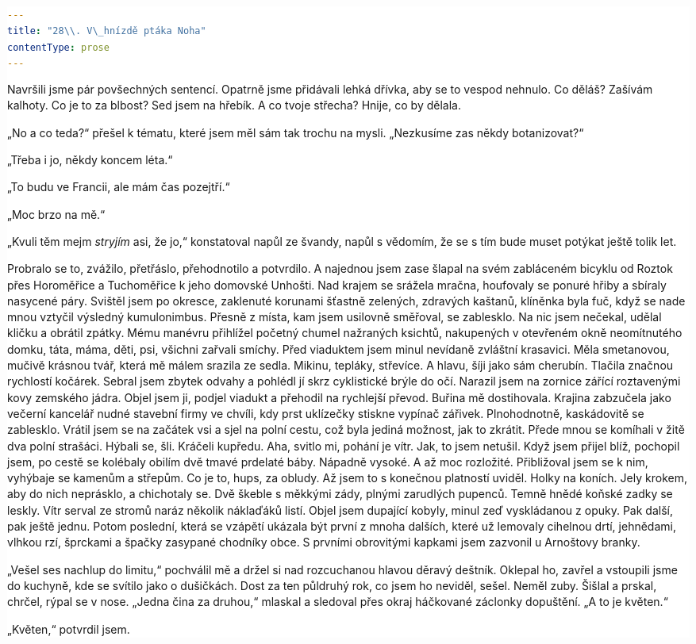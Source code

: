 ```yaml
---
title: "28\\. V\_hnízdě ptáka Noha"
contentType: prose
---
```


<section>

Navršili jsme pár povšechných sentencí. Opatrně jsme přidávali lehká dřívka, aby se to vespod nehnulo. Co děláš? Zašívám kalhoty. Co je to za blbost? Sed jsem na hřebík. A co tvoje střecha? Hnije, co by dělala.

„No a co teda?“ přešel k tématu, které jsem měl sám tak trochu na mysli. „Nezkusíme zas někdy botanizovat?“

„Třeba i jo, někdy koncem léta.“

„To budu ve Francii, ale mám čas pozejtří.“

„Moc brzo na mě.“

„Kvuli těm mejm _stryjím_ asi, že jo,“ konstatoval napůl ze švandy, napůl s vědomím, že se s tím bude muset potýkat ještě tolik let.

Probralo se to, zvážilo, přetřáslo, přehodnotilo a potvrdilo. A najednou jsem zase šlapal na svém zabláceném bicyklu od Roztok přes Horoměřice a Tuchoměřice k jeho domovské Unhošti. Nad krajem se srážela mračna, houfovaly se ponuré hřiby a sbíraly nasycené páry. Svištěl jsem po okresce, zaklenuté korunami šťastně zelených, zdravých kaštanů, klíněnka byla fuč, když se nade mnou vztyčil výsledný kumulonimbus. Přesně z místa, kam jsem usilovně směřoval, se zablesklo. Na nic jsem nečekal, udělal kličku a obrátil zpátky. Mému manévru přihlížel početný chumel nažraných ksichtů, nakupených v otevřeném okně neomítnutého domku, táta, máma, děti, psi, všichni zařvali smíchy. Před viaduktem jsem minul nevídaně zvláštní krasavici. Měla smetanovou, mučivě krásnou tvář, která mě málem srazila ze sedla. Mikinu, tepláky, střevíce. A hlavu, šíji jako sám cherubín. Tlačila značnou rychlostí kočárek. Sebral jsem zbytek odvahy a pohlédl jí skrz cyklistické brýle do očí. Narazil jsem na zornice zářící roztavenými kovy zemského jádra. Objel jsem ji, podjel viadukt a přehodil na rychlejší převod. Buřina mě dostihovala. Krajina zabzučela jako večerní kancelář nudné stavební firmy ve chvíli, kdy prst uklízečky stiskne vypínač zářivek. Plnohodnotně, kaskádovitě se zablesklo. Vrátil jsem se na začátek vsi a sjel na polní cestu, což byla jediná možnost, jak to zkrátit. Přede mnou se komíhali v žitě dva polní strašáci. Hýbali se, šli. Kráčeli kupředu. Aha, svitlo mi, pohání je vítr. Jak, to jsem netušil. Když jsem přijel blíž, pochopil jsem, po cestě se kolébaly obilím dvě tmavé prdelaté báby. Nápadně vysoké. A až moc rozložité. Přibližoval jsem se k nim, vyhýbaje se kamenům a střepům. Co je to, hups, za obludy. Až jsem to s konečnou platností uviděl. Holky na koních. Jely krokem, aby do nich neprásklo, a chichotaly se. Dvě škeble s měkkými zády, plný­mi zarudlých pupenců. Temně hnědé koňské zadky se leskly. Vítr serval ze stromů naráz několik náklaďáků listí. Objel jsem dupající kobyly, minul zeď vyskládanou z opuky. Pak další, pak ještě jednu. Potom poslední, která se vzápětí ukázala být první z mnoha dalších, které už lemovaly cihelnou drtí, jehnědami, vlhkou rzí, šprckami a špačky zasypané chodníky obce. S prvními obrovitými kapkami jsem zazvonil u Arnoštovy branky.

„Vešel ses nachlup do limitu,“ pochválil mě a držel si nad rozcuchanou hlavou děravý deštník. Oklepal ho, zavřel a vstoupili jsme do kuchyně, kde se svítilo jako o dušičkách. Dost za ten půldruhý rok, co jsem ho neviděl, sešel. Neměl zuby. Šišlal a prskal, chrčel, rýpal se v nose. „Jedna čina za druhou,“ mlaskal a sledoval přes okraj háčkované záclonky dopuštění. „A to je květen.“

„Květen,“ potvrdil jsem.
